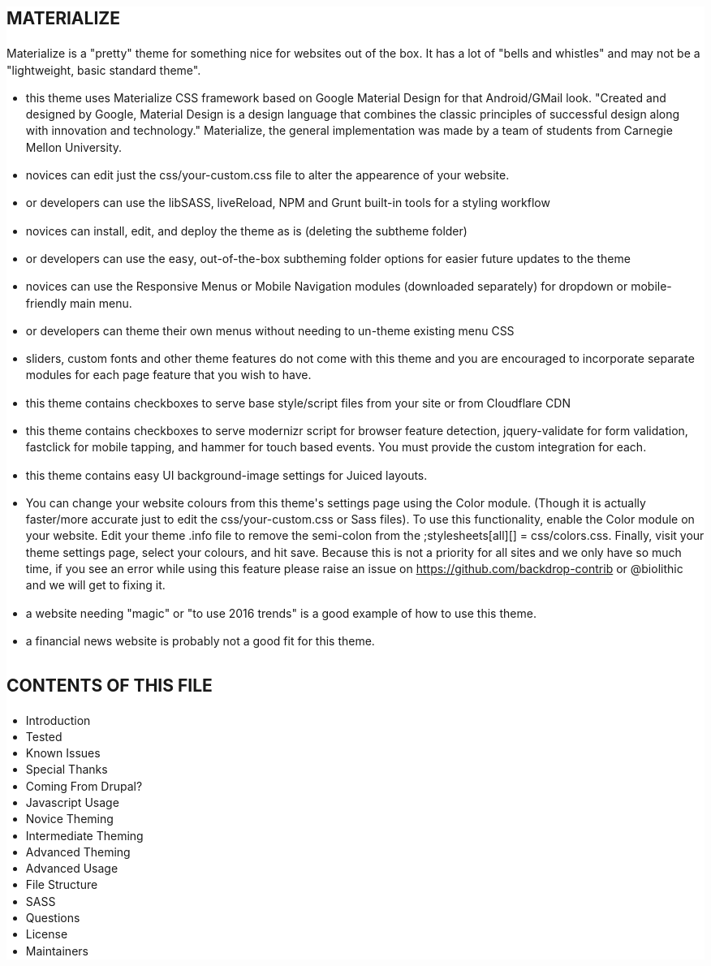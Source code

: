 MATERIALIZE
---------------------

Materialize is a "pretty" theme for something nice for websites out of the box.  It has a lot of "bells and whistles" and may not be a "lightweight, basic standard theme".

- this theme uses Materialize CSS framework based on Google Material Design for that Android/GMail look. "Created and designed by Google, Material Design is a design language that combines the classic principles of successful design along with innovation and technology."  Materialize, the general implementation was made by a team of students from Carnegie Mellon University.

- novices can edit just the css/your-custom.css file to alter the appearence of your website.

- or developers can use the libSASS, liveReload, NPM and Grunt built-in tools for a styling workflow

- novices can install, edit, and deploy the theme as is (deleting the subtheme folder)

- or developers can use the easy, out-of-the-box subtheming folder options for easier future updates to the theme

- novices can use the Responsive Menus or Mobile Navigation modules (downloaded separately) for dropdown or mobile-friendly main menu.

- or developers can theme their own menus without needing to un-theme existing menu CSS

- sliders, custom fonts and other theme features do not come with this theme and you are encouraged to incorporate separate modules for each page feature that you wish to have.

- this theme contains checkboxes to serve base style/script files from your site or from Cloudflare CDN

- this theme contains checkboxes to serve modernizr script for browser feature detection, jquery-validate for form validation, fastclick for mobile tapping, and hammer for touch based events.  You must provide the custom integration for each.

- this theme contains easy UI background-image settings for Juiced layouts.

- You can change your website colours from this theme's settings page using the Color module.  (Though it is actually faster/more accurate just to edit the css/your-custom.css or Sass files).  To use this functionality, enable the Color module on your website. Edit your theme .info file to remove the semi-colon from the ;stylesheets[all][] = css/colors.css.  Finally, visit your theme settings page, select your colours, and hit save.  Because this is not a priority for all sites and we only have so much time, if you see an error while using this feature please raise an issue on https://github.com/backdrop-contrib or @biolithic and we will get to fixing it.

- a website needing "magic" or "to use 2016 trends" is a good example of how to use this theme.

- a financial news website is probably not a good fit for this theme.


CONTENTS OF THIS FILE
---------------------

 - Introduction
 - Tested
 - Known Issues
 - Special Thanks
 - Coming From Drupal?
 - Javascript Usage
 - Novice Theming
 - Intermediate Theming
 - Advanced Theming
 - Advanced Usage
 - File Structure
 - SASS
 - Questions
 - License
 - Maintainers
